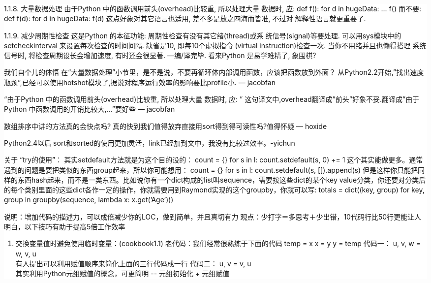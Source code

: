 1.1.8. 大量数据处理
由于Python 中的函数调用前头(overhead)比较重, 所以处理大量 数据时, 应:
def f():
    for d in hugeData:
        ...
f()
而不要:
def f(d):
    for d in hugeData: 
        f(d)
这点好象对其它语言也适用, 差不多是放之四海而皆准, 不过对 解释性语言就更重要了.

1.1.9. 减少周期性检查
这是Python 的本征功能: 周期性检查有没有其它绪(thread)或系 统信号(signal)等要处理.
可以用sys模块中的setcheckinterval 来设置每次检查的时间间隔.
缺省是10, 即每10个虚拟指令 (virtual instruction)检查一次.
当你不用绪并且也懒得搭理 系统信号时, 将检查周期设长会增加速度, 有时还会很显著.
—编/译完毕. 看来Python 是易学难精了, 象围棋?

我们自个儿的体悟
在“大量数据处理”小节里，是不是说，不要再循环体内部调用函数，应该把函数放到外面？
从Python2.2开始,”找出速度瓶颈”,已经可以使用hotshot模块了,据说对程序运行效率的影响要比profile小. — jacobfan

“由于Python 中的函数调用前头(overhead)比较重, 所以处理大量 数据时, 应: ” 这句译文中,overhead翻译成”前头”好象不妥.翻译成”由于Python 中函数调用的开销比较大,…”要好些 — jacobfan 

数组排序中讲的方法真的会快点吗? 真的快到我们值得放弃直接用sort得到得可读性吗?值得怀疑 — hoxide

Python2.4以后 sort和sorted的使用更加灵活，link已经加到文中，我没有比较过效率。-yichun

关于 “try的使用”：
其实setdefault方法就是为这个目的设的：
count = {}
for s in l:
    count.setdefault(s, 0) += 1
这个其实能做更多。通常遇到的问题是要把类似的东西group起来，所以你可能想用：
count = {}
for s in l:
    count.setdefault(s, []).append(s)
但是这样你只能把同样的东西hash起来，而不是一类东西。比如说你有一个dict构成的list叫sequence，需要按这些dict的某个key value分类，你还要对分类后的每个类别里面的这些dict各作一定的操作，你就需要用到Raymond实现的这个groupby，你就可以写:
totals = dict((key, group)
    for key, group in groupby(sequence, lambda x: x.get(’Age’)))

说明：增加代码的描述力，可以成倍减少你的LOC，做到简单，并且真切有力
观点：少打字＝多思考＋少出错，10代码行比50行更能让人明白，以下技巧有助于提高5倍工作效率



1. 交换变量值时避免使用临时变量：(cookbook1.1)
老代码：我们经常很熟练于下面的代码
temp = x
x = y
y = temp
代码一：
u, v, w = w, v, u  
有人提出可以利用赋值顺序来简化上面的三行代码成一行
代码二：
u, v = v, u  
其实利用Python元组赋值的概念，可更简明 -- 元组初始化 + 元组赋值
